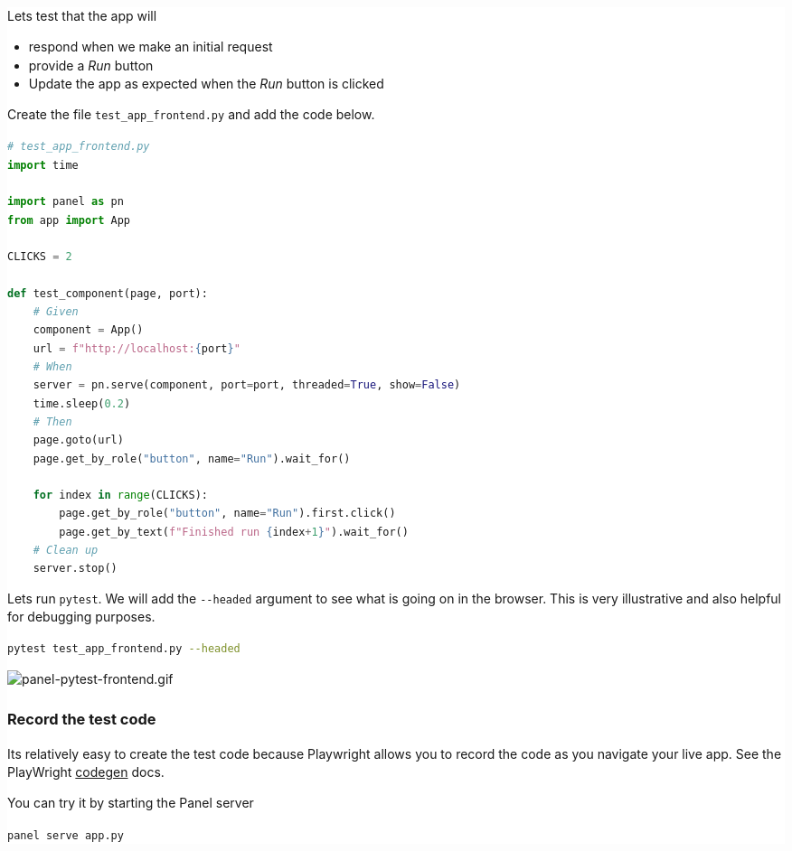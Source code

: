 Lets test that the app will

- respond when we make an initial request
- provide a *Run* button
- Update the app as expected when the *Run* button is clicked

Create the file `test_app_frontend.py` and add the code below.

```python
# test_app_frontend.py
import time

import panel as pn
from app import App

CLICKS = 2

def test_component(page, port):
    # Given
    component = App()
    url = f"http://localhost:{port}"
    # When
    server = pn.serve(component, port=port, threaded=True, show=False)
    time.sleep(0.2)
    # Then
    page.goto(url)
    page.get_by_role("button", name="Run").wait_for()
    
    for index in range(CLICKS):
        page.get_by_role("button", name="Run").first.click()
        page.get_by_text(f"Finished run {index+1}").wait_for()
    # Clean up
    server.stop()
```

Lets run `pytest`. We will add the `--headed` argument to see what is going on in the browser. This is very illustrative and also helpful for debugging purposes.

```bash
pytest test_app_frontend.py --headed
```

![panel-pytest-frontend.gif](https://user-images.githubusercontent.com/42288570/210163005-29e26514-02a3-4076-92c5-ba4e8d14dd30.gif)

### Record the test code

Its relatively easy to create the test code because Playwright allows you to record the code as you navigate your live app. See the PlayWright [codegen](https://playwright.dev/python/docs/codegen) docs.

You can try it by starting the Panel server

```bash
panel serve app.py
```
